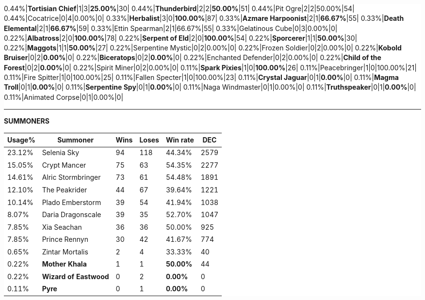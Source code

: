 0.44%|**Tortisian Chief**|1|3|**25.00%**|30|
0.44%|**Thunderbird**|2|2|**50.00%**|51|
0.44%|Pit Ogre|2|2|50.00%|54|
0.44%|Cocatrice|0|4|0.00%|0|
0.33%|**Herbalist**|3|0|**100.00%**|87|
0.33%|**Azmare Harpoonist**|2|1|**66.67%**|55|
0.33%|**Death Elemental**|2|1|**66.67%**|59|
0.33%|Ettin Spearman|2|1|66.67%|55|
0.33%|Gelatinous Cube|0|3|0.00%|0|
0.22%|**Albatross**|2|0|**100.00%**|78|
0.22%|**Serpent of Eld**|2|0|**100.00%**|54|
0.22%|**Sporcerer**|1|1|**50.00%**|30|
0.22%|**Maggots**|1|1|**50.00%**|27|
0.22%|Serpentine Mystic|0|2|0.00%|0|
0.22%|Frozen Soldier|0|2|0.00%|0|
0.22%|**Kobold Bruiser**|0|2|**0.00%**|0|
0.22%|**Biceratops**|0|2|**0.00%**|0|
0.22%|Enchanted Defender|0|2|0.00%|0|
0.22%|**Child of the Forest**|0|2|**0.00%**|0|
0.22%|Spirit Miner|0|2|0.00%|0|
0.11%|**Spark Pixies**|1|0|**100.00%**|26|
0.11%|Peacebringer|1|0|100.00%|21|
0.11%|Fire Spitter|1|0|100.00%|25|
0.11%|Fallen Specter|1|0|100.00%|23|
0.11%|**Crystal Jaguar**|0|1|**0.00%**|0|
0.11%|**Magma Troll**|0|1|**0.00%**|0|
0.11%|**Serpentine Spy**|0|1|**0.00%**|0|
0.11%|Naga Windmaster|0|1|0.00%|0|
0.11%|**Truthspeaker**|0|1|**0.00%**|0|
0.11%|Animated Corpse|0|1|0.00%|0|

---
**SUMMONERS**

Usage%|Summoner|Wins|Loses|Win rate|DEC|
-|-|-|-|-|-|
23.12%|Selenia Sky|94|118|44.34%|2579|
15.05%|Crypt Mancer|75|63|54.35%|2277|
14.61%|Alric Stormbringer|73|61|54.48%|1891|
12.10%|The Peakrider|44|67|39.64%|1221|
10.14%|Plado Emberstorm|39|54|41.94%|1038|
8.07%|Daria Dragonscale|39|35|52.70%|1047|
7.85%|Xia Seachan|36|36|50.00%|925|
7.85%|Prince Rennyn|30|42|41.67%|774|
0.65%|Zintar Mortalis|2|4|33.33%|40|
0.22%|**Mother Khala**|1|1|**50.00%**|44|
0.22%|**Wizard of Eastwood**|0|2|**0.00%**|0|
0.11%|**Pyre**|0|1|**0.00%**|0|
